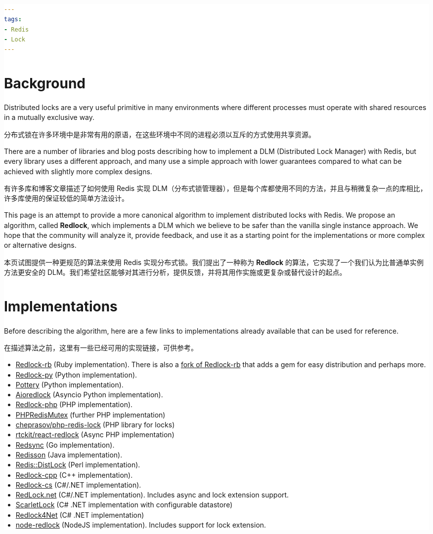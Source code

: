 ```yaml
---
tags:
- Redis
- Lock
---
```

# Background

Distributed locks are a very useful primitive in many environments where different processes must operate with shared resources in a mutually exclusive way.

分布式锁在许多环境中是非常有用的原语，在这些环境中不同的进程必须以互斥的方式使用共享资源。

There are a number of libraries and blog posts describing how to implement a DLM (Distributed Lock Manager) with Redis, but every library uses a different approach, and many use a simple approach with lower guarantees compared to what can be achieved with slightly more complex designs.

有许多库和博客文章描述了如何使用 Redis 实现 DLM（分布式锁管理器），但是每个库都使用不同的方法，并且与稍微复杂一点的库相比，许多库使用的保证较低的简单方法设计。

This page is an attempt to provide a more canonical algorithm to implement distributed locks with Redis. We propose an algorithm, called **Redlock**, which implements a DLM which we believe to be safer than the vanilla single instance approach. We hope that the community will analyze it, provide feedback, and use it as a starting point for the implementations or more complex or alternative designs.

本页试图提供一种更规范的算法来使用 Redis 实现分布式锁。我们提出了一种称为 **Redlock** 的算法，它实现了一个我们认为比普通单实例方法更安全的 DLM。我们希望社区能够对其进行分析，提供反馈，并将其用作实施或更复杂或替代设计的起点。

# Implementations


Before describing the algorithm, here are a few links to implementations already available that can be used for reference.

在描述算法之前，这里有一些已经可用的实现链接，可供参考。

*   [Redlock-rb](https://github.com/antirez/redlock-rb) (Ruby implementation). There is also a [fork of Redlock-rb](https://github.com/leandromoreira/redlock-rb) that adds a gem for easy distribution and perhaps more.
*   [Redlock-py](https://github.com/SPSCommerce/redlock-py) (Python implementation).
*   [Pottery](https://github.com/brainix/pottery#redlock) (Python implementation).
*   [Aioredlock](https://github.com/joanvila/aioredlock) (Asyncio Python implementation).
*   [Redlock-php](https://github.com/ronnylt/redlock-php) (PHP implementation).
*   [PHPRedisMutex](https://github.com/malkusch/lock#phpredismutex) (further PHP implementation)
*   [cheprasov/php-redis-lock](https://github.com/cheprasov/php-redis-lock) (PHP library for locks)
*   [rtckit/react-redlock](https://github.com/rtckit/reactphp-redlock) (Async PHP implementation)
*   [Redsync](https://github.com/go-redsync/redsync) (Go implementation).
*   [Redisson](https://github.com/mrniko/redisson) (Java implementation).
*   [Redis::DistLock](https://github.com/sbertrang/redis-distlock) (Perl implementation).
*   [Redlock-cpp](https://github.com/jacket-code/redlock-cpp) (C++ implementation).
*   [Redlock-cs](https://github.com/kidfashion/redlock-cs) (C#/.NET implementation).
*   [RedLock.net](https://github.com/samcook/RedLock.net) (C#/.NET implementation). Includes async and lock extension support.
*   [ScarletLock](https://github.com/psibernetic/scarletlock) (C# .NET implementation with configurable datastore)
*   [Redlock4Net](https://github.com/LiZhenNet/Redlock4Net) (C# .NET implementation)
*   [node-redlock](https://github.com/mike-marcacci/node-redlock) (NodeJS implementation). Includes support for lock extension.
